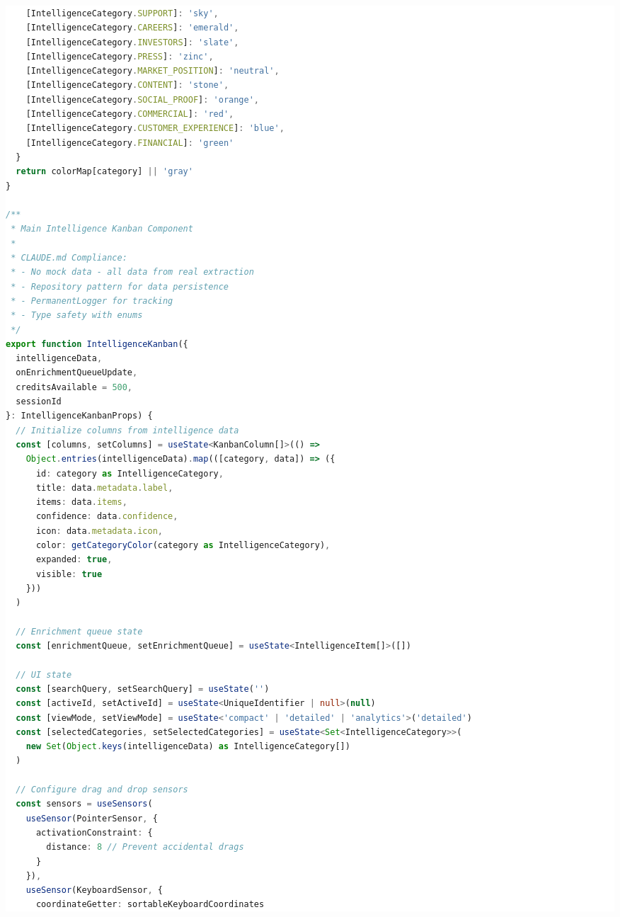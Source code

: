 ```typescript
    [IntelligenceCategory.SUPPORT]: 'sky',
    [IntelligenceCategory.CAREERS]: 'emerald',
    [IntelligenceCategory.INVESTORS]: 'slate',
    [IntelligenceCategory.PRESS]: 'zinc',
    [IntelligenceCategory.MARKET_POSITION]: 'neutral',
    [IntelligenceCategory.CONTENT]: 'stone',
    [IntelligenceCategory.SOCIAL_PROOF]: 'orange',
    [IntelligenceCategory.COMMERCIAL]: 'red',
    [IntelligenceCategory.CUSTOMER_EXPERIENCE]: 'blue',
    [IntelligenceCategory.FINANCIAL]: 'green'
  }
  return colorMap[category] || 'gray'
}

/**
 * Main Intelligence Kanban Component
 *
 * CLAUDE.md Compliance:
 * - No mock data - all data from real extraction
 * - Repository pattern for data persistence
 * - PermanentLogger for tracking
 * - Type safety with enums
 */
export function IntelligenceKanban({
  intelligenceData,
  onEnrichmentQueueUpdate,
  creditsAvailable = 500,
  sessionId
}: IntelligenceKanbanProps) {
  // Initialize columns from intelligence data
  const [columns, setColumns] = useState<KanbanColumn[]>(() =>
    Object.entries(intelligenceData).map(([category, data]) => ({
      id: category as IntelligenceCategory,
      title: data.metadata.label,
      items: data.items,
      confidence: data.confidence,
      icon: data.metadata.icon,
      color: getCategoryColor(category as IntelligenceCategory),
      expanded: true,
      visible: true
    }))
  )

  // Enrichment queue state
  const [enrichmentQueue, setEnrichmentQueue] = useState<IntelligenceItem[]>([])

  // UI state
  const [searchQuery, setSearchQuery] = useState('')
  const [activeId, setActiveId] = useState<UniqueIdentifier | null>(null)
  const [viewMode, setViewMode] = useState<'compact' | 'detailed' | 'analytics'>('detailed')
  const [selectedCategories, setSelectedCategories] = useState<Set<IntelligenceCategory>>(
    new Set(Object.keys(intelligenceData) as IntelligenceCategory[])
  )

  // Configure drag and drop sensors
  const sensors = useSensors(
    useSensor(PointerSensor, {
      activationConstraint: {
        distance: 8 // Prevent accidental drags
      }
    }),
    useSensor(KeyboardSensor, {
      coordinateGetter: sortableKeyboardCoordinates
```